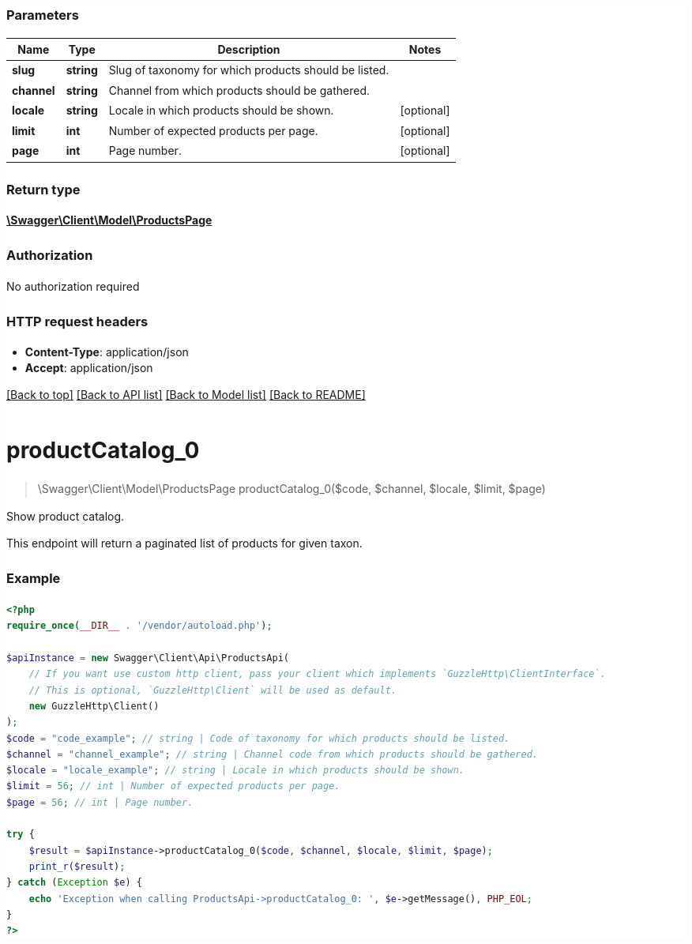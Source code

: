 ### Parameters

Name | Type | Description  | Notes
------------- | ------------- | ------------- | -------------
 **slug** | **string**| Slug of taxonomy for which products should be listed. |
 **channel** | **string**| Channel from which products should be gathered. |
 **locale** | **string**| Locale in which products should be shown. | [optional]
 **limit** | **int**| Number of expected products per page. | [optional]
 **page** | **int**| Page number. | [optional]

### Return type

[**\Swagger\Client\Model\ProductsPage**](../Model/ProductsPage.md)

### Authorization

No authorization required

### HTTP request headers

 - **Content-Type**: application/json
 - **Accept**: application/json

[[Back to top]](#) [[Back to API list]](../../README.md#documentation-for-api-endpoints) [[Back to Model list]](../../README.md#documentation-for-models) [[Back to README]](../../README.md)

# **productCatalog_0**
> \Swagger\Client\Model\ProductsPage productCatalog_0($code, $channel, $locale, $limit, $page)

Show product catalog.

This endpoint will return a paginated list of products for given taxon.

### Example
```php
<?php
require_once(__DIR__ . '/vendor/autoload.php');

$apiInstance = new Swagger\Client\Api\ProductsApi(
    // If you want use custom http client, pass your client which implements `GuzzleHttp\ClientInterface`.
    // This is optional, `GuzzleHttp\Client` will be used as default.
    new GuzzleHttp\Client()
);
$code = "code_example"; // string | Code of taxonomy for which products should be listed.
$channel = "channel_example"; // string | Channel code from which products should be gathered.
$locale = "locale_example"; // string | Locale in which products should be shown.
$limit = 56; // int | Number of expected products per page.
$page = 56; // int | Page number.

try {
    $result = $apiInstance->productCatalog_0($code, $channel, $locale, $limit, $page);
    print_r($result);
} catch (Exception $e) {
    echo 'Exception when calling ProductsApi->productCatalog_0: ', $e->getMessage(), PHP_EOL;
}
?>
```

